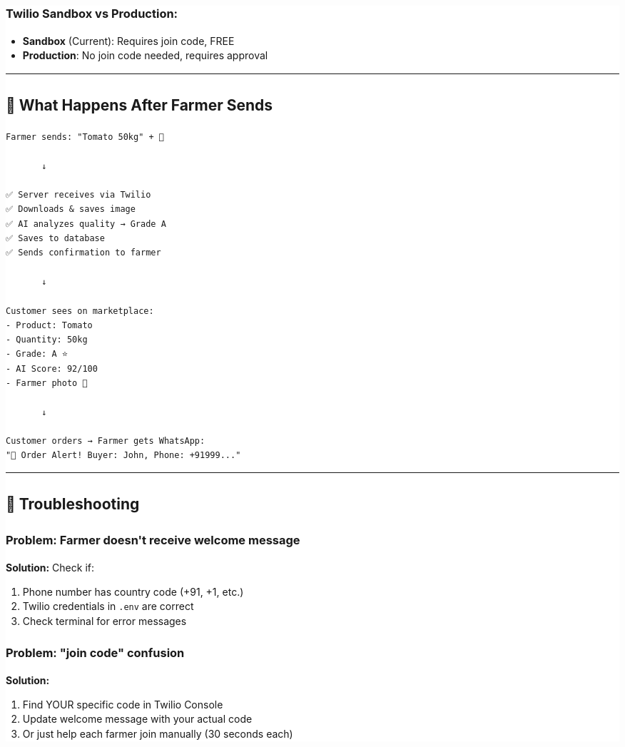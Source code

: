 ### Twilio Sandbox vs Production:
- **Sandbox** (Current): Requires join code, FREE
- **Production**: No join code needed, requires approval

---

## 🎉 What Happens After Farmer Sends

```
Farmer sends: "Tomato 50kg" + 📸

       ↓

✅ Server receives via Twilio
✅ Downloads & saves image
✅ AI analyzes quality → Grade A
✅ Saves to database
✅ Sends confirmation to farmer

       ↓

Customer sees on marketplace:
- Product: Tomato
- Quantity: 50kg  
- Grade: A ⭐
- AI Score: 92/100
- Farmer photo 📸

       ↓

Customer orders → Farmer gets WhatsApp:
"🎉 Order Alert! Buyer: John, Phone: +91999..."
```

---

## 🔧 Troubleshooting

### Problem: Farmer doesn't receive welcome message
**Solution:** Check if:
1. Phone number has country code (+91, +1, etc.)
2. Twilio credentials in `.env` are correct
3. Check terminal for error messages

### Problem: "join code" confusion
**Solution:**
1. Find YOUR specific code in Twilio Console
2. Update welcome message with your actual code
3. Or just help each farmer join manually (30 seconds each)
